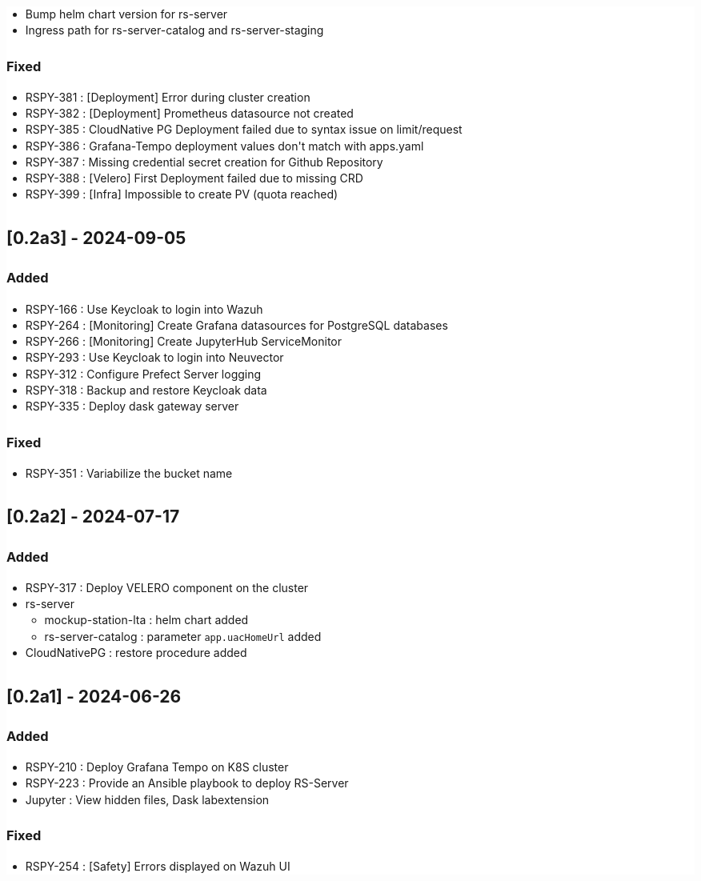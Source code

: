 - Bump helm chart version for rs-server
- Ingress path for rs-server-catalog and rs-server-staging

### Fixed

- RSPY-381 : [Deployment] Error during cluster creation
- RSPY-382 : [Deployment] Prometheus datasource not created
- RSPY-385 : CloudNative PG Deployment failed due to syntax issue on limit/request
- RSPY-386 : Grafana-Tempo deployment values don't match with apps.yaml
- RSPY-387 : Missing credential secret creation for Github Repository
- RSPY-388 : [Velero] First Deployment failed due to missing CRD
- RSPY-399 : [Infra] Impossible to create PV (quota reached)

## [0.2a3] - 2024-09-05

### Added

- RSPY-166 : Use Keycloak to login into Wazuh
- RSPY-264 : [Monitoring] Create Grafana datasources for PostgreSQL databases
- RSPY-266 : [Monitoring] Create JupyterHub ServiceMonitor
- RSPY-293 : Use Keycloak to login into Neuvector
- RSPY-312 : Configure Prefect Server logging
- RSPY-318 : Backup and restore Keycloak data
- RSPY-335 : Deploy dask gateway server

### Fixed

- RSPY-351 : Variabilize the bucket name

## [0.2a2] - 2024-07-17

### Added

- RSPY-317 : Deploy VELERO component on the cluster
- rs-server
  - mockup-station-lta : helm chart added
  - rs-server-catalog : parameter `app.uacHomeUrl` added
- CloudNativePG : restore procedure added

## [0.2a1] - 2024-06-26

### Added

- RSPY-210 : Deploy Grafana Tempo on K8S cluster
- RSPY-223 : Provide an Ansible playbook to deploy RS-Server
- Jupyter : View hidden files, Dask labextension

### Fixed

- RSPY-254 : [Safety] Errors displayed on Wazuh UI

